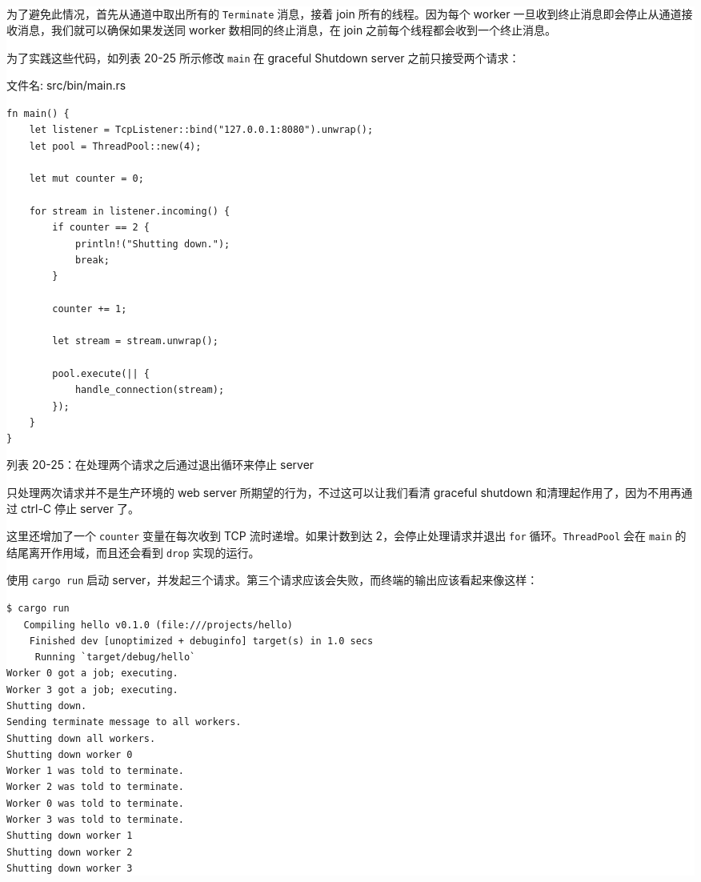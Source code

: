 为了避免此情况，首先从通道中取出所有的 `Terminate` 消息，接着 join 所有的线程。因为每个 worker 一旦收到终止消息即会停止从通道接收消息，我们就可以确保如果发送同 worker 数相同的终止消息，在 join 之前每个线程都会收到一个终止消息。

为了实践这些代码，如列表 20-25 所示修改 `main` 在 graceful Shutdown server 之前只接受两个请求：

<span class="filename">文件名: src/bin/main.rs</span>

```rust,ignore
fn main() {
    let listener = TcpListener::bind("127.0.0.1:8080").unwrap();
    let pool = ThreadPool::new(4);

    let mut counter = 0;

    for stream in listener.incoming() {
        if counter == 2 {
            println!("Shutting down.");
            break;
        }

        counter += 1;

        let stream = stream.unwrap();

        pool.execute(|| {
            handle_connection(stream);
        });
    }
}
```

<span class="caption">列表 20-25：在处理两个请求之后通过退出循环来停止 server</span>

只处理两次请求并不是生产环境的 web server 所期望的行为，不过这可以让我们看清 graceful shutdown 和清理起作用了，因为不用再通过 <span class="keystroke">ctrl-C</span> 停止 server 了。

这里还增加了一个 `counter` 变量在每次收到 TCP 流时递增。如果计数到达 2，会停止处理请求并退出 `for` 循环。`ThreadPool` 会在 `main` 的结尾离开作用域，而且还会看到 `drop` 实现的运行。

使用 `cargo run` 启动 server，并发起三个请求。第三个请求应该会失败，而终端的输出应该看起来像这样：

```
$ cargo run
   Compiling hello v0.1.0 (file:///projects/hello)
    Finished dev [unoptimized + debuginfo] target(s) in 1.0 secs
     Running `target/debug/hello`
Worker 0 got a job; executing.
Worker 3 got a job; executing.
Shutting down.
Sending terminate message to all workers.
Shutting down all workers.
Shutting down worker 0
Worker 1 was told to terminate.
Worker 2 was told to terminate.
Worker 0 was told to terminate.
Worker 3 was told to terminate.
Shutting down worker 1
Shutting down worker 2
Shutting down worker 3
```
